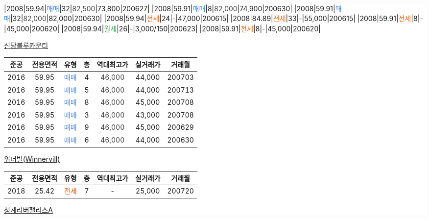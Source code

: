 |2008|59.94|<span style="color:#4285f3">매매</span>|32|<span style="color:#444444">82,500</span>|73,800|200627|
|2008|59.91|<span style="color:#4285f3">매매</span>|8|<span style="color:#444444">82,000</span>|74,900|200630|
|2008|59.91|<span style="color:#4285f3">매매</span>|32|<span style="color:#444444">82,000</span>|82,000|200630|
|2008|59.94|<span style="color:#ff5a00">전세</span>|24|<span style="color:#444444">-</span>|47,000|200615|
|2008|84.89|<span style="color:#ff5a00">전세</span>|33|<span style="color:#444444">-</span>|55,000|200615|
|2008|59.91|<span style="color:#ff5a00">전세</span>|8|<span style="color:#444444">-</span>|45,000|200620|
|2008|59.94|<span style="color:#34a853">월세</span>|26|<span style="color:#444444">-</span>|3,000/150|200623|
|2008|59.91|<span style="color:#ff5a00">전세</span>|8|<span style="color:#444444">-</span>|45,000|200620|


<script async src="//pagead2.googlesyndication.com/pagead/js/adsbygoogle.js"></script>

<ins class="adsbygoogle"
     style="display:block"
     data-ad-client="ca-pub-2446590836940007"
     data-ad-slot="1659523306"
     data-ad-format="auto"
     data-full-width-responsive="true"></ins>
<script>
(adsbygoogle = window.adsbygoogle || []).push({});
</script>


[신당블루카운티](https://search.naver.com/search.naver?query=%EC%84%9C%EC%9A%B8%ED%8A%B9%EB%B3%84%EC%8B%9C+%EC%A4%91%EA%B5%AC+%ED%99%A9%ED%95%99%EB%8F%99+%EC%8B%A0%EB%8B%B9%EB%B8%94%EB%A3%A8%EC%B9%B4%EC%9A%B4%ED%8B%B0)

|준공|전용면적|유형|층|역대최고가|실거래가|거래월|
|:---:|:---:|:---:|:---:|:---:|:---:|:---:|
|2016|59.95|<span style="color:#4285f3">매매</span>|4|<span style="color:#444444">46,000</span>|44,000|200703|
|2016|59.95|<span style="color:#4285f3">매매</span>|5|<span style="color:#444444">46,000</span>|44,000|200713|
|2016|59.95|<span style="color:#4285f3">매매</span>|8|<span style="color:#444444">46,000</span>|45,000|200708|
|2016|59.95|<span style="color:#4285f3">매매</span>|3|<span style="color:#444444">46,000</span>|43,000|200708|
|2016|59.95|<span style="color:#4285f3">매매</span>|9|<span style="color:#444444">46,000</span>|45,000|200629|
|2016|59.95|<span style="color:#4285f3">매매</span>|6|<span style="color:#444444">46,000</span>|44,000|200630|

[위너빌(Winnervill)](https://search.naver.com/search.naver?query=%EC%84%9C%EC%9A%B8%ED%8A%B9%EB%B3%84%EC%8B%9C+%EC%A4%91%EA%B5%AC+%ED%99%A9%ED%95%99%EB%8F%99+%EC%9C%84%EB%84%88%EB%B9%8C%28Winnervill%29)

|준공|전용면적|유형|층|역대최고가|실거래가|거래월|
|:---:|:---:|:---:|:---:|:---:|:---:|:---:|
|2018|25.42|<span style="color:#ff5a00">전세</span>|7|<span style="color:#444444">-</span>|25,000|200720|

[청계리버팰리스A](https://search.naver.com/search.naver?query=%EC%84%9C%EC%9A%B8%ED%8A%B9%EB%B3%84%EC%8B%9C+%EC%A4%91%EA%B5%AC+%ED%99%A9%ED%95%99%EB%8F%99+%EC%B2%AD%EA%B3%84%EB%A6%AC%EB%B2%84%ED%8C%B0%EB%A6%AC%EC%8A%A4A)
